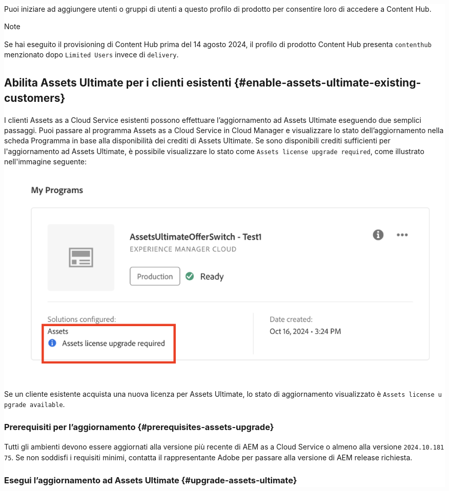 Puoi iniziare ad aggiungere utenti o gruppi di utenti a questo profilo di prodotto per consentire loro di accedere a Content Hub.

>[!NOTE]
>
>Se hai eseguito il provisioning di Content Hub prima del 14 agosto 2024, il profilo di prodotto Content Hub presenta `contenthub` menzionato dopo `Limited Users` invece di `delivery`.

## Abilita Assets Ultimate per i clienti esistenti {#enable-assets-ultimate-existing-customers}

I clienti Assets as a Cloud Service esistenti possono effettuare l’aggiornamento ad Assets Ultimate eseguendo due semplici passaggi. Puoi passare al programma Assets as a Cloud Service in Cloud Manager e visualizzare lo stato dell’aggiornamento nella scheda Programma in base alla disponibilità dei crediti di Assets Ultimate. Se sono disponibili crediti sufficienti per l&#39;aggiornamento ad Assets Ultimate, è possibile visualizzare lo stato come `Assets license upgrade required`, come illustrato nell&#39;immagine seguente:

![Aggiornamento AEM Assets ad Assets Ultimate](assets/aem-assets-upgrade-status-ultimate.png)

Se un cliente esistente acquista una nuova licenza per Assets Ultimate, lo stato di aggiornamento visualizzato è `Assets license upgrade available`.

### Prerequisiti per l’aggiornamento {#prerequisites-assets-upgrade}

Tutti gli ambienti devono essere aggiornati alla versione più recente di AEM as a Cloud Service o almeno alla versione `2024.10.18175`. Se non soddisfi i requisiti minimi, contatta il rappresentante Adobe per passare alla versione di AEM release richiesta.

### Esegui l’aggiornamento ad Assets Ultimate {#upgrade-assets-ultimate}
